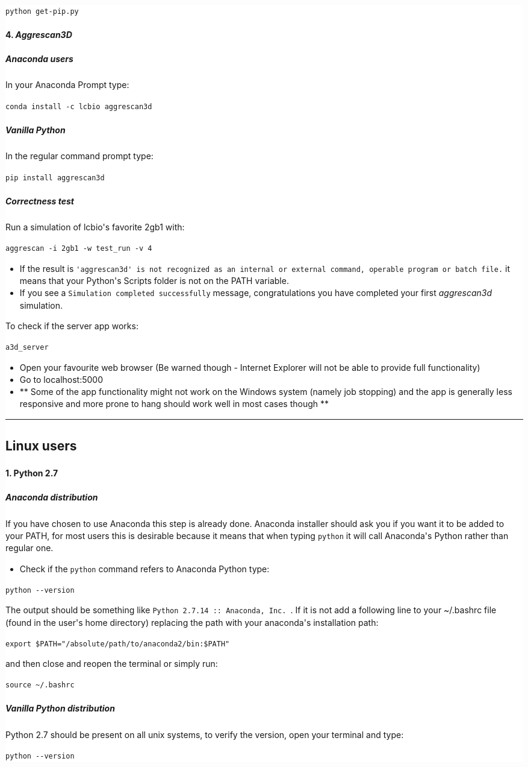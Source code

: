 ```python get-pip.py```
#### 4. *Aggrescan3D*
##### Anaconda users
In your Anaconda Prompt type:

```conda install -c lcbio aggrescan3d```

##### Vanilla Python
In the regular command prompt type:

```pip install aggrescan3d```

##### Correctness test 
Run a simulation of lcbio's favorite 2gb1 with:

```aggrescan -i 2gb1 -w test_run -v 4```

- If the result is `'aggrescan3d' is not recognized as an internal or external command, operable program or batch file.` it means that your Python's Scripts folder is not on the PATH variable.
- If you see a ```Simulation completed successfully``` message, congratulations you have completed your first *aggrescan3d* simulation. 

To check if the server app works:

```a3d_server```

- Open your favourite web browser (Be warned though - Internet Explorer will not be able to provide full functionality)
- Go to localhost:5000
- ** Some of the app functionality might not work on the Windows system (namely job stopping) and the app is generally less responsive and more prone to hang should work well in most cases though ** 

---

## Linux users ##

#### 1. Python 2.7 

##### Anaconda distribution 

If you have chosen to use Anaconda this step is already done. Anaconda installer should ask you if you want it to be added to your PATH, 
for most users this is desirable because it means that when typing ```python``` it will call Anaconda's Python rather than regular one.  

* Check if the ```python``` command refers to Anaconda Python type:

```python --version```

The output should be something like ```Python 2.7.14 :: Anaconda, Inc. ```. If it is not add a following line to your ~/.bashrc file (found in the user's home directory) 
replacing the path with your anaconda's installation path:

```export $PATH="/absolute/path/to/anaconda2/bin:$PATH"```

and then close and reopen the terminal or simply run:

```source ~/.bashrc```

##### Vanilla Python distribution   

Python 2.7 should be present on all unix systems, to verify the version, open your terminal and type:

```python --version```
```